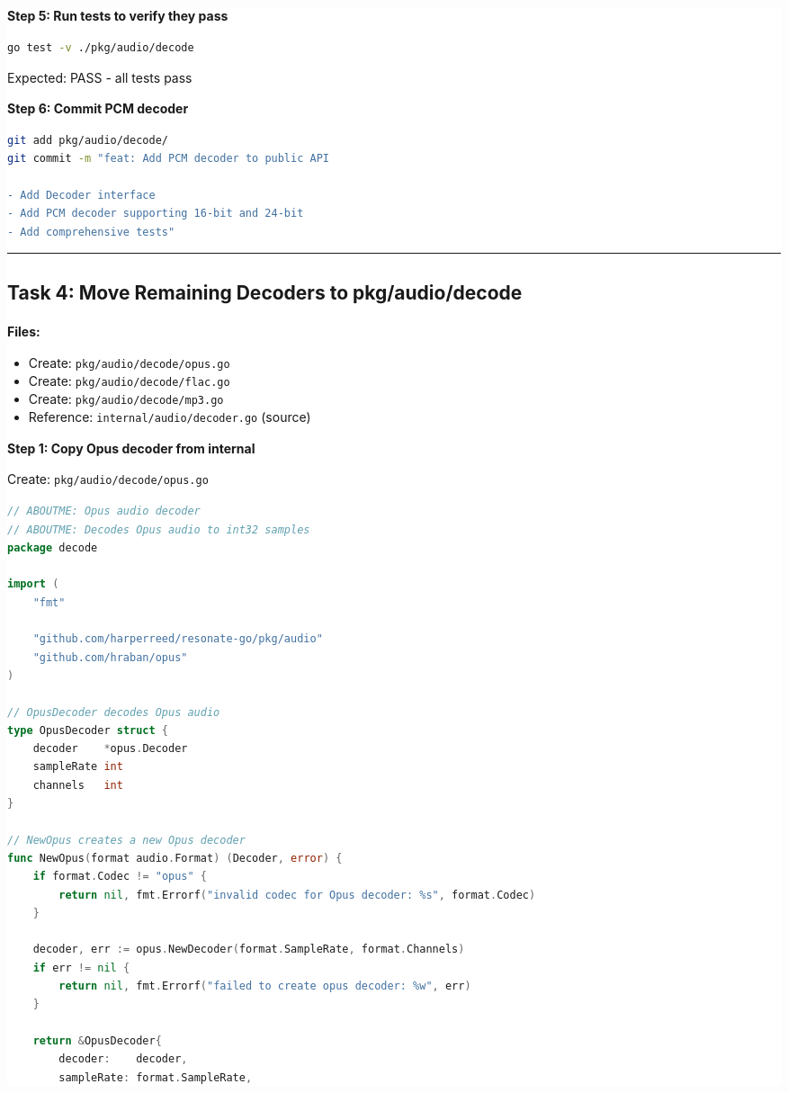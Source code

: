 ```go
```

**Step 5: Run tests to verify they pass**

```bash
go test -v ./pkg/audio/decode
```

Expected: PASS - all tests pass

**Step 6: Commit PCM decoder**

```bash
git add pkg/audio/decode/
git commit -m "feat: Add PCM decoder to public API

- Add Decoder interface
- Add PCM decoder supporting 16-bit and 24-bit
- Add comprehensive tests"
```

---

## Task 4: Move Remaining Decoders to pkg/audio/decode

**Files:**
- Create: `pkg/audio/decode/opus.go`
- Create: `pkg/audio/decode/flac.go`
- Create: `pkg/audio/decode/mp3.go`
- Reference: `internal/audio/decoder.go` (source)

**Step 1: Copy Opus decoder from internal**

Create: `pkg/audio/decode/opus.go`

```go
// ABOUTME: Opus audio decoder
// ABOUTME: Decodes Opus audio to int32 samples
package decode

import (
	"fmt"

	"github.com/harperreed/resonate-go/pkg/audio"
	"github.com/hraban/opus"
)

// OpusDecoder decodes Opus audio
type OpusDecoder struct {
	decoder    *opus.Decoder
	sampleRate int
	channels   int
}

// NewOpus creates a new Opus decoder
func NewOpus(format audio.Format) (Decoder, error) {
	if format.Codec != "opus" {
		return nil, fmt.Errorf("invalid codec for Opus decoder: %s", format.Codec)
	}

	decoder, err := opus.NewDecoder(format.SampleRate, format.Channels)
	if err != nil {
		return nil, fmt.Errorf("failed to create opus decoder: %w", err)
	}

	return &OpusDecoder{
		decoder:    decoder,
		sampleRate: format.SampleRate,
```